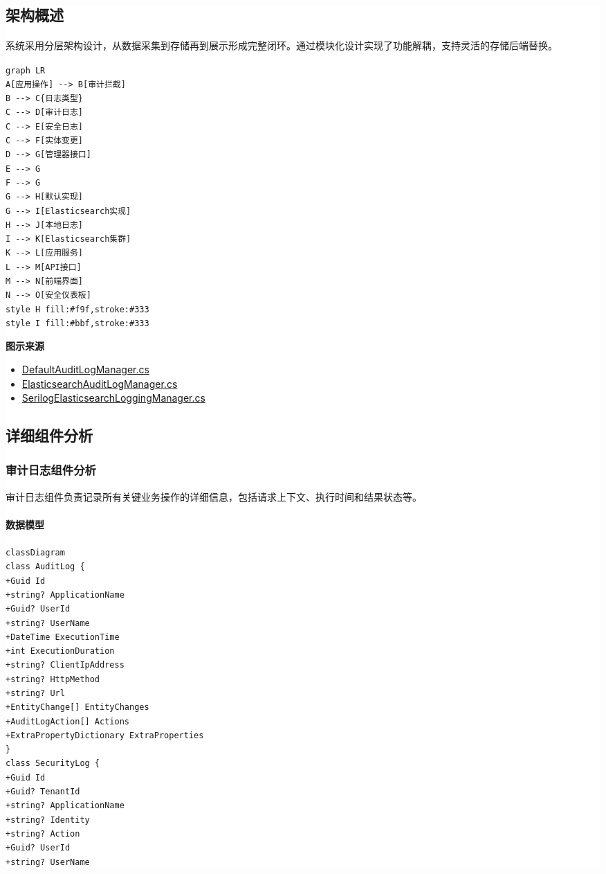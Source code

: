 ## 架构概述
系统采用分层架构设计，从数据采集到存储再到展示形成完整闭环。通过模块化设计实现了功能解耦，支持灵活的存储后端替换。

```mermaid
graph LR
A[应用操作] --> B[审计拦截]
B --> C{日志类型}
C --> D[审计日志]
C --> E[安全日志]
C --> F[实体变更]
D --> G[管理器接口]
E --> G
F --> G
G --> H[默认实现]
G --> I[Elasticsearch实现]
H --> J[本地日志]
I --> K[Elasticsearch集群]
K --> L[应用服务]
L --> M[API接口]
M --> N[前端界面]
N --> O[安全仪表板]
style H fill:#f9f,stroke:#333
style I fill:#bbf,stroke:#333
```

**图示来源**
- [DefaultAuditLogManager.cs](file://aspnet-core/framework/auditing/LINGYUN.Abp.AuditLogging/LINGYUN/Abp/AuditLogging/DefaultAuditLogManager.cs)
- [ElasticsearchAuditLogManager.cs](file://aspnet-core/framework/auditing/LINGYUN.Abp.AuditLogging.Elasticsearch/LINGYUN/Abp/AuditLogging/Elasticsearch/ElasticsearchAuditLogManager.cs)
- [SerilogElasticsearchLoggingManager.cs](file://aspnet-core/framework/logging/LINGYUN.Abp.Logging.Serilog.Elasticsearch/LINGYUN/Abp/AuditLogging/Serilog/Elasticsearch/SerilogElasticsearchLoggingManager.cs)

## 详细组件分析
### 审计日志组件分析
审计日志组件负责记录所有关键业务操作的详细信息，包括请求上下文、执行时间和结果状态等。

#### 数据模型
```mermaid
classDiagram
class AuditLog {
+Guid Id
+string? ApplicationName
+Guid? UserId
+string? UserName
+DateTime ExecutionTime
+int ExecutionDuration
+string? ClientIpAddress
+string? HttpMethod
+string? Url
+EntityChange[] EntityChanges
+AuditLogAction[] Actions
+ExtraPropertyDictionary ExtraProperties
}
class SecurityLog {
+Guid Id
+Guid? TenantId
+string? ApplicationName
+string? Identity
+string? Action
+Guid? UserId
+string? UserName
```